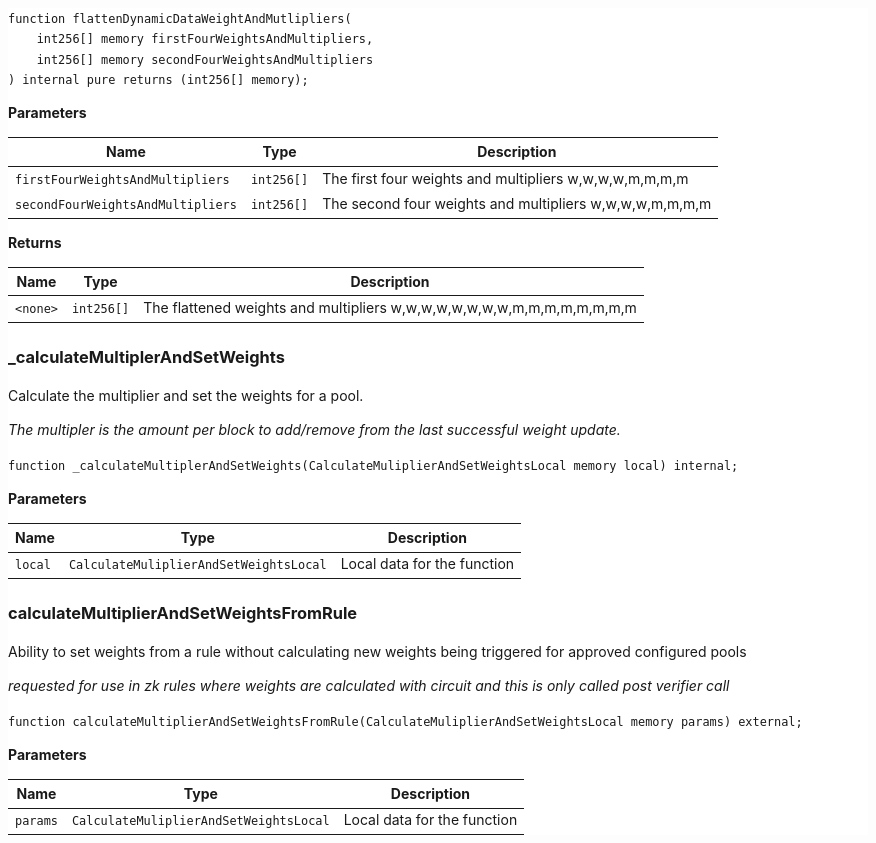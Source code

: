 ```solidity
function flattenDynamicDataWeightAndMutlipliers(
    int256[] memory firstFourWeightsAndMultipliers,
    int256[] memory secondFourWeightsAndMultipliers
) internal pure returns (int256[] memory);
```
**Parameters**

|Name|Type|Description|
|----|----|-----------|
|`firstFourWeightsAndMultipliers`|`int256[]`|The first four weights and multipliers w,w,w,w,m,m,m,m|
|`secondFourWeightsAndMultipliers`|`int256[]`|The second four weights and multipliers w,w,w,w,m,m,m,m|

**Returns**

|Name|Type|Description|
|----|----|-----------|
|`<none>`|`int256[]`|The flattened weights and multipliers w,w,w,w,w,w,w,w,m,m,m,m,m,m,m,m|


### _calculateMultiplerAndSetWeights

Calculate the multiplier and set the weights for a pool.

*The multipler is the amount per block to add/remove from the last successful weight update.*


```solidity
function _calculateMultiplerAndSetWeights(CalculateMuliplierAndSetWeightsLocal memory local) internal;
```
**Parameters**

|Name|Type|Description|
|----|----|-----------|
|`local`|`CalculateMuliplierAndSetWeightsLocal`|Local data for the function|


### calculateMultiplierAndSetWeightsFromRule

Ability to set weights from a rule without calculating new weights being triggered for approved configured pools

*requested for use in zk rules where weights are calculated with circuit and this is only called post verifier call*


```solidity
function calculateMultiplierAndSetWeightsFromRule(CalculateMuliplierAndSetWeightsLocal memory params) external;
```
**Parameters**

|Name|Type|Description|
|----|----|-----------|
|`params`|`CalculateMuliplierAndSetWeightsLocal`|Local data for the function|
